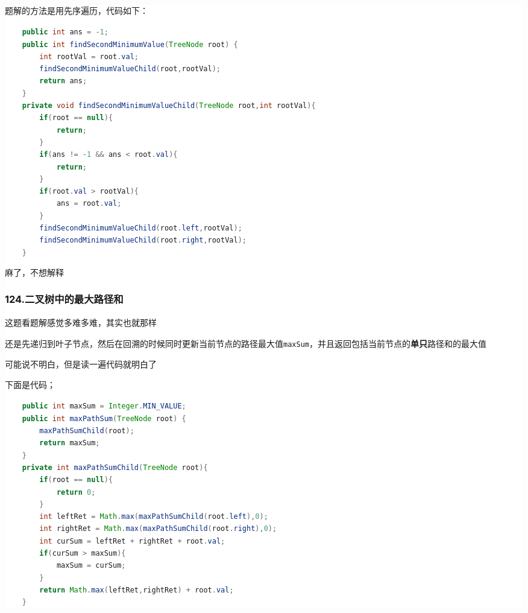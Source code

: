 题解的方法是用先序遍历，代码如下：

```java
	public int ans = -1;
    public int findSecondMinimumValue(TreeNode root) {
        int rootVal = root.val;
        findSecondMinimumValueChild(root,rootVal);
        return ans;
    }
    private void findSecondMinimumValueChild(TreeNode root,int rootVal){
        if(root == null){
            return;
        }
        if(ans != -1 && ans < root.val){
            return;
        }
        if(root.val > rootVal){
            ans = root.val;
        }
        findSecondMinimumValueChild(root.left,rootVal);
        findSecondMinimumValueChild(root.right,rootVal);
    }
```

麻了，不想解释

### 124.二叉树中的最大路径和

这题看题解感觉多难多难，其实也就那样

还是先递归到叶子节点，然后在回溯的时候同时更新当前节点的路径最大值`maxSum`，并且返回包括当前节点的**单只**路径和的最大值

可能说不明白，但是读一遍代码就明白了

下面是代码；
```java
	public int maxSum = Integer.MIN_VALUE;
    public int maxPathSum(TreeNode root) {
        maxPathSumChild(root);
        return maxSum;
    }
    private int maxPathSumChild(TreeNode root){
        if(root == null){
            return 0;
        }
        int leftRet = Math.max(maxPathSumChild(root.left),0);
        int rightRet = Math.max(maxPathSumChild(root.right),0);
        int curSum = leftRet + rightRet + root.val;
        if(curSum > maxSum){
            maxSum = curSum;
        }
        return Math.max(leftRet,rightRet) + root.val;
    }
```
